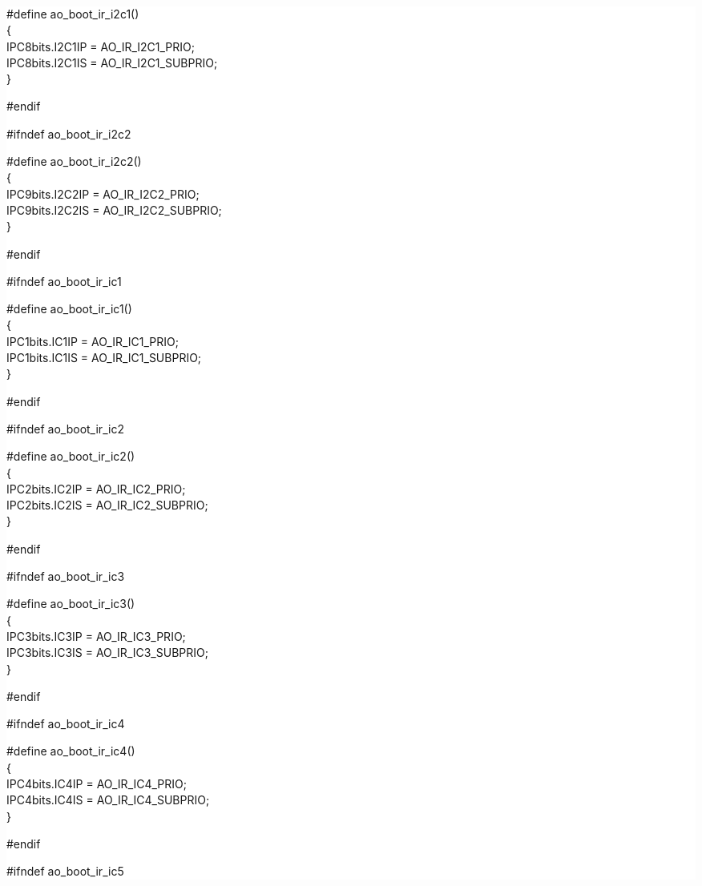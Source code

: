 #define ao_boot_ir_i2c1()                                                   \
{                                                                           \
        IPC8bits.I2C1IP = AO_IR_I2C1_PRIO;                                  \
        IPC8bits.I2C1IS = AO_IR_I2C1_SUBPRIO;                               \
}

#endif

#ifndef ao_boot_ir_i2c2

#define ao_boot_ir_i2c2()                                                   \
{                                                                           \
        IPC9bits.I2C2IP = AO_IR_I2C2_PRIO;                                  \
        IPC9bits.I2C2IS = AO_IR_I2C2_SUBPRIO;                               \
}

#endif

#ifndef ao_boot_ir_ic1

#define ao_boot_ir_ic1()                                                    \
{                                                                           \
        IPC1bits.IC1IP = AO_IR_IC1_PRIO;                                    \
        IPC1bits.IC1IS = AO_IR_IC1_SUBPRIO;                                 \
}

#endif

#ifndef ao_boot_ir_ic2

#define ao_boot_ir_ic2()                                                    \
{                                                                           \
        IPC2bits.IC2IP = AO_IR_IC2_PRIO;                                    \
        IPC2bits.IC2IS = AO_IR_IC2_SUBPRIO;                                 \
}

#endif

#ifndef ao_boot_ir_ic3

#define ao_boot_ir_ic3()                                                    \
{                                                                           \
        IPC3bits.IC3IP = AO_IR_IC3_PRIO;                                    \
        IPC3bits.IC3IS = AO_IR_IC3_SUBPRIO;                                 \
}

#endif

#ifndef ao_boot_ir_ic4

#define ao_boot_ir_ic4()                                                    \
{                                                                           \
        IPC4bits.IC4IP = AO_IR_IC4_PRIO;                                    \
        IPC4bits.IC4IS = AO_IR_IC4_SUBPRIO;                                 \
}

#endif

#ifndef ao_boot_ir_ic5
